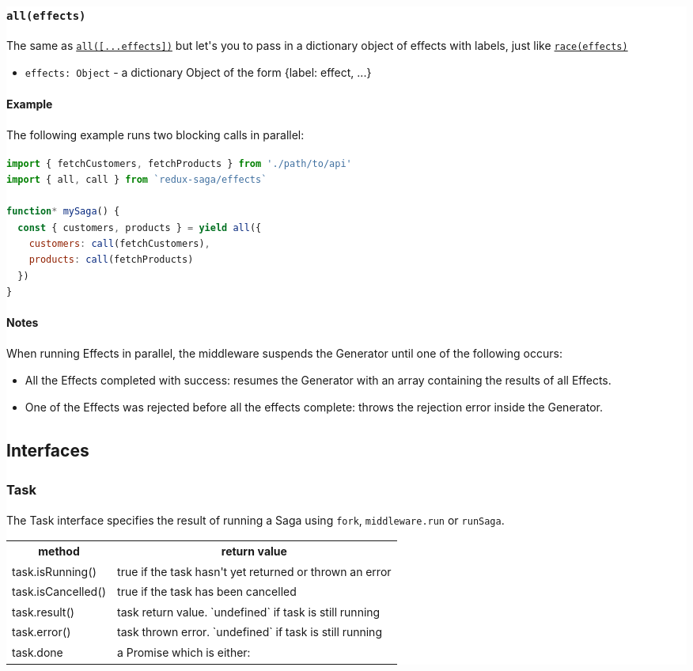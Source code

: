 ### `all(effects)`

The same as [`all([...effects])`](#alleffects-parallel-effects) but let's you to pass in a dictionary object of effects with labels, just like [`race(effects)`](#alleffects)

- `effects: Object` - a dictionary Object of the form {label: effect, ...}

#### Example

The following example runs two blocking calls in parallel:

```javascript
import { fetchCustomers, fetchProducts } from './path/to/api'
import { all, call } from `redux-saga/effects`

function* mySaga() {
  const { customers, products } = yield all({
    customers: call(fetchCustomers),
    products: call(fetchProducts)
  })
}
```

#### Notes

When running Effects in parallel, the middleware suspends the Generator until one of the following occurs:

- All the Effects completed with success: resumes the Generator with an array containing the results of all Effects.

- One of the Effects was rejected before all the effects complete: throws the rejection error inside the Generator.

## Interfaces

### Task

The Task interface specifies the result of running a Saga using `fork`, `middleware.run` or `runSaga`.

<table id="task-descriptor">
  <tr>
    <th>method</th>
    <th>return value</th>
  </tr>
  <tr>
    <td>task.isRunning()</td>
    <td>true if the task hasn't yet returned or thrown an error</td>
  </tr>
  <tr>
    <td>task.isCancelled()</td>
    <td>true if the task has been cancelled</td>
  </tr>
  <tr>
    <td>task.result()</td>
    <td>task return value. `undefined` if task is still running</td>
  </tr>
  <tr>
    <td>task.error()</td>
    <td>task thrown error. `undefined` if task is still running</td>
  </tr>
  <tr>
    <td>task.done</td>
    <td>
      a Promise which is either: